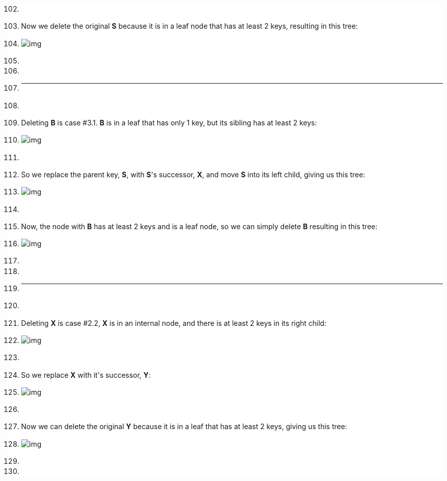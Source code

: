 102. 

103. Now we delete the original **S** because it is in a leaf node that has at least 2 keys, resulting in this tree:

104. ![img](https://azrael.digipen.edu/~mmead/www/Courses/CS280/Trees-234-delete-27.png)

105. 

106. 

107. ------

108. 

109. Deleting **B** is case #3.1. **B** is in a leaf that has only 1 key, but its sibling has at least 2 keys:

110. ![img](https://azrael.digipen.edu/~mmead/www/Courses/CS280/Trees-234-delete-28.png)

111. 

112. So we replace the parent key, **S**, with **S**'s successor, **X**, and move **S** into its left child, giving us this tree:

113. ![img](https://azrael.digipen.edu/~mmead/www/Courses/CS280/Trees-234-delete-29.png)

114. 

115. Now, the node with **B** has at least 2 keys and is a leaf node, so we can simply delete **B** resulting in this tree:

116. ![img](https://azrael.digipen.edu/~mmead/www/Courses/CS280/Trees-234-delete-30.png)

117. 

118. 

119. ------

120. 

121. Deleting **X** is case #2.2, **X** is in an internal node, and there is at least 2 keys in its right child:

122. ![img](https://azrael.digipen.edu/~mmead/www/Courses/CS280/Trees-234-delete-31.png)

123. 

124. So we replace **X** with it's successor, **Y**:

125. ![img](https://azrael.digipen.edu/~mmead/www/Courses/CS280/Trees-234-delete-32.png)

126. 

127. Now we can delete the original **Y** because it is in a leaf that has at least 2 keys, giving us this tree:

128. ![img](https://azrael.digipen.edu/~mmead/www/Courses/CS280/Trees-234-delete-33.png)

129. 

130. 
